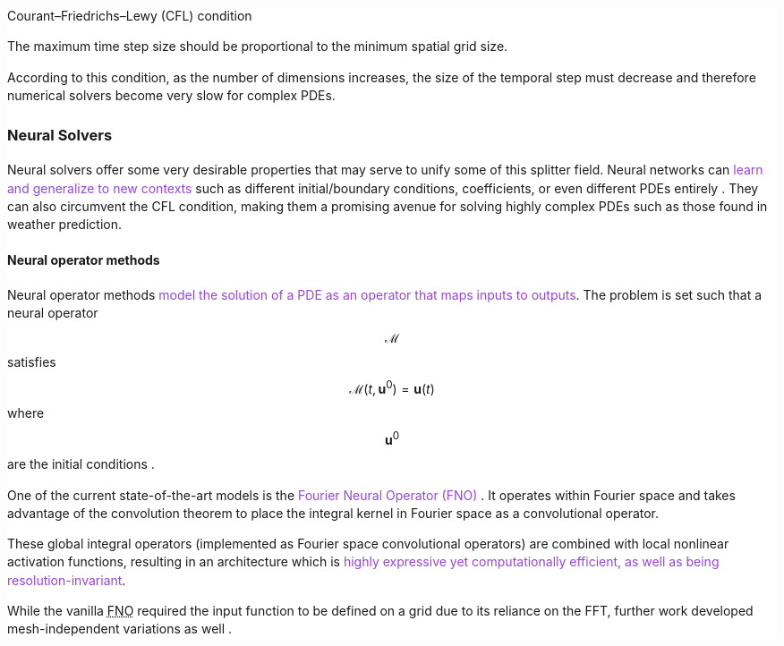 </div>

<div class="fake-img l-gutter">
  <p>

  Courant–Friedrichs–Lewy (CFL) condition

  </p>
  <p>
  <it>The maximum time step size should be proportional to the minimum spatial grid size.</it>
  </p>
  <p>
  According to this condition, as the number of dimensions increases, the size of the temporal step must decrease and therefore numerical solvers become very slow for complex PDEs.
  </p>
</div>


### Neural Solvers
<p>
Neural solvers offer some very desirable properties that may serve to unify some of this splitter field. Neural networks can <span style="color:#9444e2;">learn and generalize to new contexts</span> such as different initial/boundary conditions, coefficients, or even different PDEs entirely <d-cite key="brandstetterMessagePassingNeural2022a"></d-cite>. They can also circumvent the CFL condition, making them a promising avenue for solving highly complex PDEs such as those found in weather prediction.
</p>

#### Neural operator methods

Neural operator methods <span style="color:#9444e2;">model the solution of a PDE as an operator that maps inputs to outputs</span>. The problem is set such that a neural operator $$\mathcal{M}$$ satisfies $$\mathcal{M}(t,\mathbf{u}^{0}) = \mathbf{u}(t)$$ where $$\mathbf{u}^{0}$$ are the initial conditions <d-cite key="luDeepONetLearningNonlinear2021, brandstetterMessagePassingNeural2022a"></d-cite>.

<p>
One of the current state-of-the-art models is the <span style="color:#9444e2;">Fourier Neural Operator (FNO)</span> <d-cite key="liFourierNeuralOperator2021"></d-cite>. It operates within Fourier space and takes advantage of the convolution theorem to place the integral kernel in Fourier space as a convolutional operator.
</p>
<div>
  <p>
  These global integral operators (implemented as Fourier space convolutional operators) are combined with local nonlinear activation functions, resulting in an architecture which is <span style="color:#9444e2;">highly expressive yet computationally efficient, as well as being resolution-invariant</span>.
  </p>
  <p>
  While the vanilla <abbr title="Fourier neural operator">FNO</abbr> required the input function to be defined on a grid due to its reliance on the FFT, further work developed mesh-independent variations as well <d-cite key="kovachkiNeuralOperatorLearning2022"></d-cite>.
  </p>
</div>

